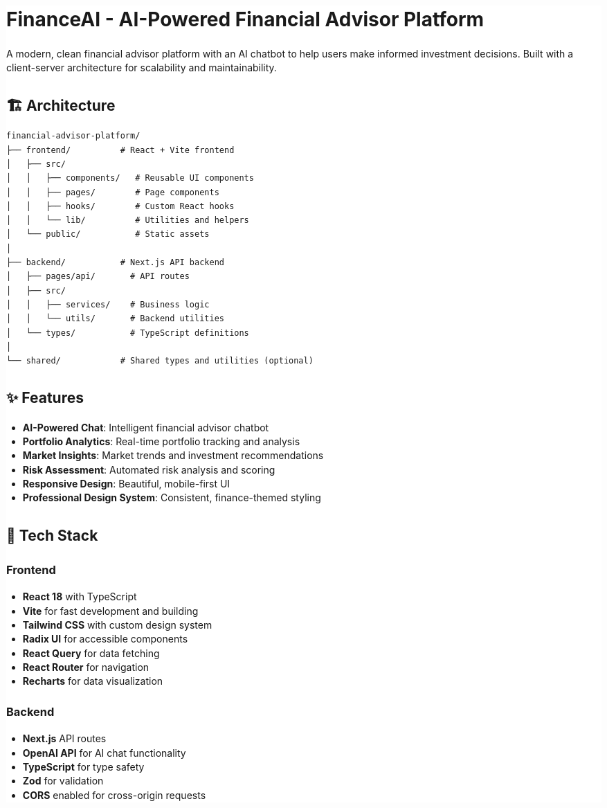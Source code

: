 # FinanceAI - AI-Powered Financial Advisor Platform

A modern, clean financial advisor platform with an AI chatbot to help users make informed investment decisions. Built with a client-server architecture for scalability and maintainability.

## 🏗️ Architecture

```
financial-advisor-platform/
├── frontend/          # React + Vite frontend
│   ├── src/
│   │   ├── components/   # Reusable UI components
│   │   ├── pages/        # Page components
│   │   ├── hooks/        # Custom React hooks
│   │   └── lib/          # Utilities and helpers
│   └── public/           # Static assets
│
├── backend/           # Next.js API backend
│   ├── pages/api/       # API routes
│   ├── src/
│   │   ├── services/    # Business logic
│   │   └── utils/       # Backend utilities
│   └── types/           # TypeScript definitions
│
└── shared/            # Shared types and utilities (optional)
```

## ✨ Features

- **AI-Powered Chat**: Intelligent financial advisor chatbot
- **Portfolio Analytics**: Real-time portfolio tracking and analysis
- **Market Insights**: Market trends and investment recommendations
- **Risk Assessment**: Automated risk analysis and scoring
- **Responsive Design**: Beautiful, mobile-first UI
- **Professional Design System**: Consistent, finance-themed styling

## 🚀 Tech Stack

### Frontend
- **React 18** with TypeScript
- **Vite** for fast development and building
- **Tailwind CSS** with custom design system
- **Radix UI** for accessible components
- **React Query** for data fetching
- **React Router** for navigation
- **Recharts** for data visualization

### Backend
- **Next.js** API routes
- **OpenAI API** for AI chat functionality
- **TypeScript** for type safety
- **Zod** for validation
- **CORS** enabled for cross-origin requests

